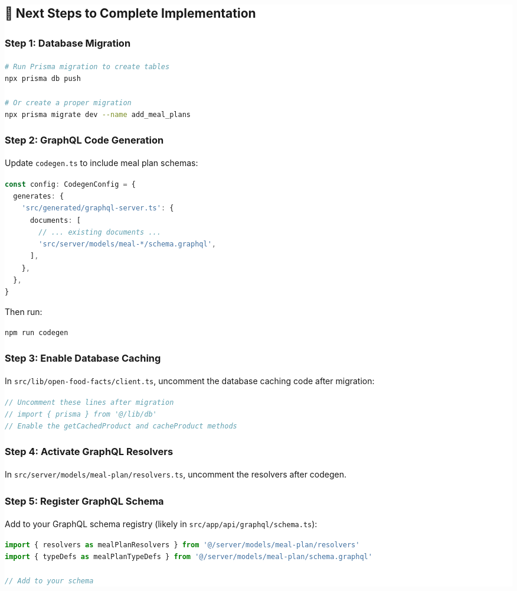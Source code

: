 ## 🔧 Next Steps to Complete Implementation

### Step 1: Database Migration

```bash
# Run Prisma migration to create tables
npx prisma db push

# Or create a proper migration
npx prisma migrate dev --name add_meal_plans
```

### Step 2: GraphQL Code Generation

Update `codegen.ts` to include meal plan schemas:

```typescript
const config: CodegenConfig = {
  generates: {
    'src/generated/graphql-server.ts': {
      documents: [
        // ... existing documents ...
        'src/server/models/meal-*/schema.graphql',
      ],
    },
  },
}
```

Then run:

```bash
npm run codegen
```

### Step 3: Enable Database Caching

In `src/lib/open-food-facts/client.ts`, uncomment the database caching code after migration:

```typescript
// Uncomment these lines after migration
// import { prisma } from '@/lib/db'
// Enable the getCachedProduct and cacheProduct methods
```

### Step 4: Activate GraphQL Resolvers

In `src/server/models/meal-plan/resolvers.ts`, uncomment the resolvers after codegen.

### Step 5: Register GraphQL Schema

Add to your GraphQL schema registry (likely in `src/app/api/graphql/schema.ts`):

```typescript
import { resolvers as mealPlanResolvers } from '@/server/models/meal-plan/resolvers'
import { typeDefs as mealPlanTypeDefs } from '@/server/models/meal-plan/schema.graphql'

// Add to your schema
```
